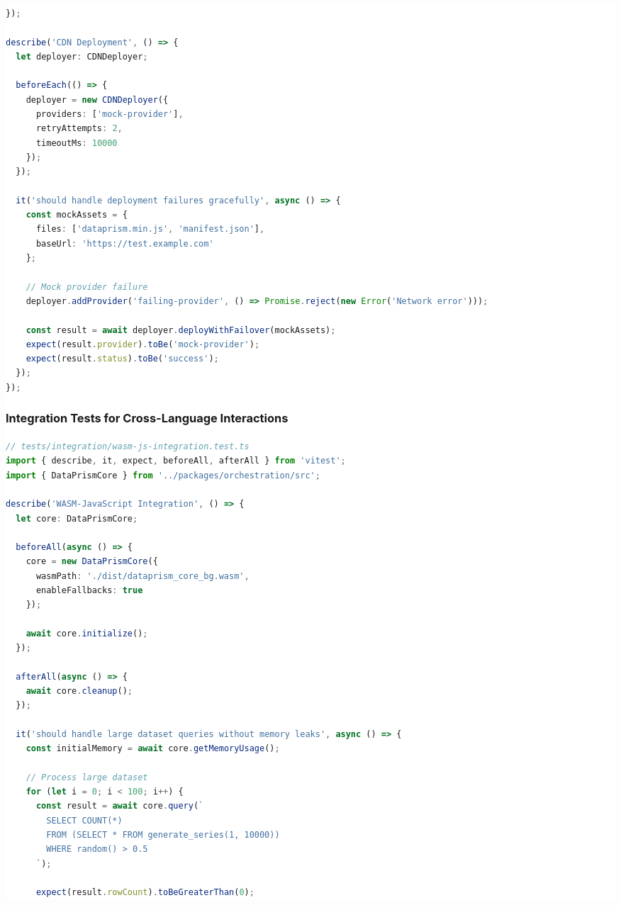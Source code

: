 ```typescript
});

describe('CDN Deployment', () => {
  let deployer: CDNDeployer;
  
  beforeEach(() => {
    deployer = new CDNDeployer({
      providers: ['mock-provider'],
      retryAttempts: 2,
      timeoutMs: 10000
    });
  });
  
  it('should handle deployment failures gracefully', async () => {
    const mockAssets = {
      files: ['dataprism.min.js', 'manifest.json'],
      baseUrl: 'https://test.example.com'
    };
    
    // Mock provider failure
    deployer.addProvider('failing-provider', () => Promise.reject(new Error('Network error')));
    
    const result = await deployer.deployWithFailover(mockAssets);
    expect(result.provider).toBe('mock-provider');
    expect(result.status).toBe('success');
  });
});
```

### Integration Tests for Cross-Language Interactions
```typescript
// tests/integration/wasm-js-integration.test.ts
import { describe, it, expect, beforeAll, afterAll } from 'vitest';
import { DataPrismCore } from '../packages/orchestration/src';

describe('WASM-JavaScript Integration', () => {
  let core: DataPrismCore;
  
  beforeAll(async () => {
    core = new DataPrismCore({
      wasmPath: './dist/dataprism_core_bg.wasm',
      enableFallbacks: true
    });
    
    await core.initialize();
  });
  
  afterAll(async () => {
    await core.cleanup();
  });
  
  it('should handle large dataset queries without memory leaks', async () => {
    const initialMemory = await core.getMemoryUsage();
    
    // Process large dataset
    for (let i = 0; i < 100; i++) {
      const result = await core.query(`
        SELECT COUNT(*) 
        FROM (SELECT * FROM generate_series(1, 10000)) 
        WHERE random() > 0.5
      `);
      
      expect(result.rowCount).toBeGreaterThan(0);
```